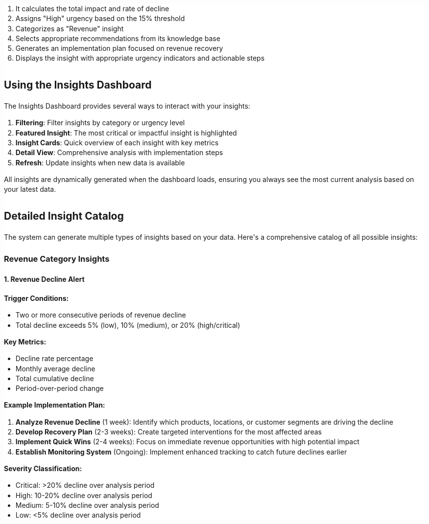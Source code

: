 1. It calculates the total impact and rate of decline
2. Assigns "High" urgency based on the 15% threshold
3. Categorizes as "Revenue" insight
4. Selects appropriate recommendations from its knowledge base
5. Generates an implementation plan focused on revenue recovery
6. Displays the insight with appropriate urgency indicators and actionable steps

## Using the Insights Dashboard

The Insights Dashboard provides several ways to interact with your insights:

1. **Filtering**: Filter insights by category or urgency level
2. **Featured Insight**: The most critical or impactful insight is highlighted
3. **Insight Cards**: Quick overview of each insight with key metrics
4. **Detail View**: Comprehensive analysis with implementation steps
5. **Refresh**: Update insights when new data is available

All insights are dynamically generated when the dashboard loads, ensuring you always see the most current analysis based on your latest data.

## Detailed Insight Catalog

The system can generate multiple types of insights based on your data. Here's a comprehensive catalog of all possible insights:

### Revenue Category Insights

#### 1. Revenue Decline Alert

**Trigger Conditions:**
- Two or more consecutive periods of revenue decline
- Total decline exceeds 5% (low), 10% (medium), or 20% (high/critical)

**Key Metrics:**
- Decline rate percentage
- Monthly average decline
- Total cumulative decline
- Period-over-period change

**Example Implementation Plan:**
1. **Analyze Revenue Decline** (1 week): Identify which products, locations, or customer segments are driving the decline
2. **Develop Recovery Plan** (2-3 weeks): Create targeted interventions for the most affected areas
3. **Implement Quick Wins** (2-4 weeks): Focus on immediate revenue opportunities with high potential impact
4. **Establish Monitoring System** (Ongoing): Implement enhanced tracking to catch future declines earlier

**Severity Classification:**
- Critical: >20% decline over analysis period
- High: 10-20% decline over analysis period
- Medium: 5-10% decline over analysis period
- Low: <5% decline over analysis period
